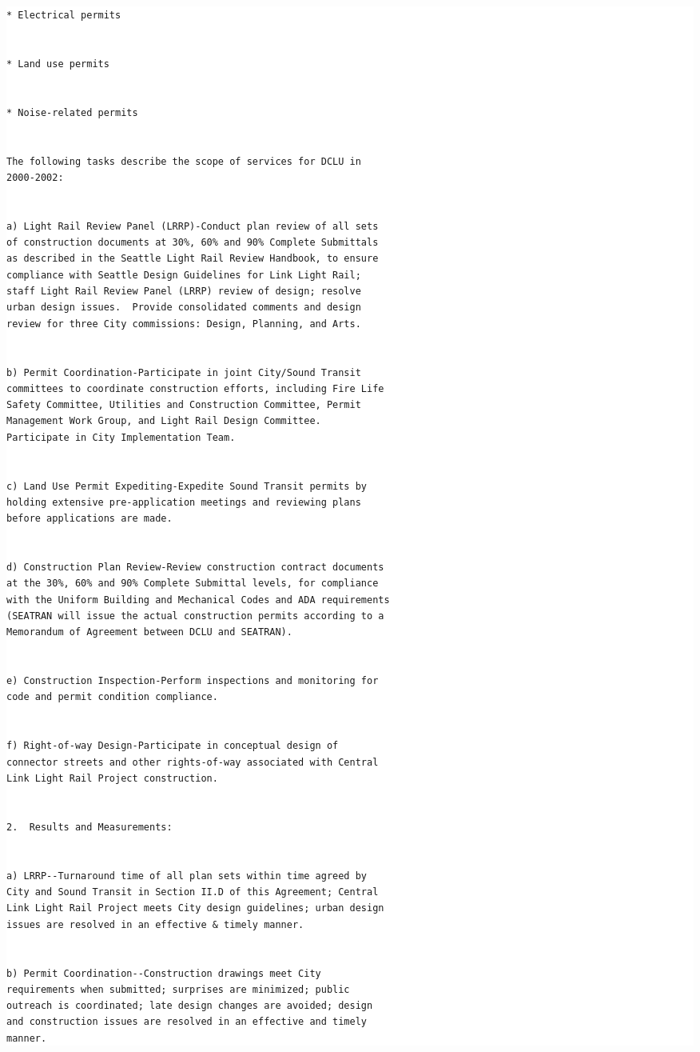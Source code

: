   
    * Electrical permits  
  
  
    * Land use permits  
  
  
    * Noise-related permits  
  
  
    The following tasks describe the scope of services for DCLU in  
    2000-2002:  
  
  
    a) Light Rail Review Panel (LRRP)-Conduct plan review of all sets  
    of construction documents at 30%, 60% and 90% Complete Submittals  
    as described in the Seattle Light Rail Review Handbook, to ensure  
    compliance with Seattle Design Guidelines for Link Light Rail;  
    staff Light Rail Review Panel (LRRP) review of design; resolve  
    urban design issues.  Provide consolidated comments and design  
    review for three City commissions: Design, Planning, and Arts.  
  
  
    b) Permit Coordination-Participate in joint City/Sound Transit  
    committees to coordinate construction efforts, including Fire Life  
    Safety Committee, Utilities and Construction Committee, Permit  
    Management Work Group, and Light Rail Design Committee.  
    Participate in City Implementation Team.  
  
  
    c) Land Use Permit Expediting-Expedite Sound Transit permits by  
    holding extensive pre-application meetings and reviewing plans  
    before applications are made.  
  
  
    d) Construction Plan Review-Review construction contract documents  
    at the 30%, 60% and 90% Complete Submittal levels, for compliance  
    with the Uniform Building and Mechanical Codes and ADA requirements  
    (SEATRAN will issue the actual construction permits according to a  
    Memorandum of Agreement between DCLU and SEATRAN).  
  
  
    e) Construction Inspection-Perform inspections and monitoring for  
    code and permit condition compliance.  
  
  
    f) Right-of-way Design-Participate in conceptual design of  
    connector streets and other rights-of-way associated with Central  
    Link Light Rail Project construction.  
  
  
    2.  Results and Measurements:  
  
  
    a) LRRP--Turnaround time of all plan sets within time agreed by  
    City and Sound Transit in Section II.D of this Agreement; Central  
    Link Light Rail Project meets City design guidelines; urban design  
    issues are resolved in an effective & timely manner.  
  
  
    b) Permit Coordination--Construction drawings meet City  
    requirements when submitted; surprises are minimized; public  
    outreach is coordinated; late design changes are avoided; design  
    and construction issues are resolved in an effective and timely  
    manner.  
  